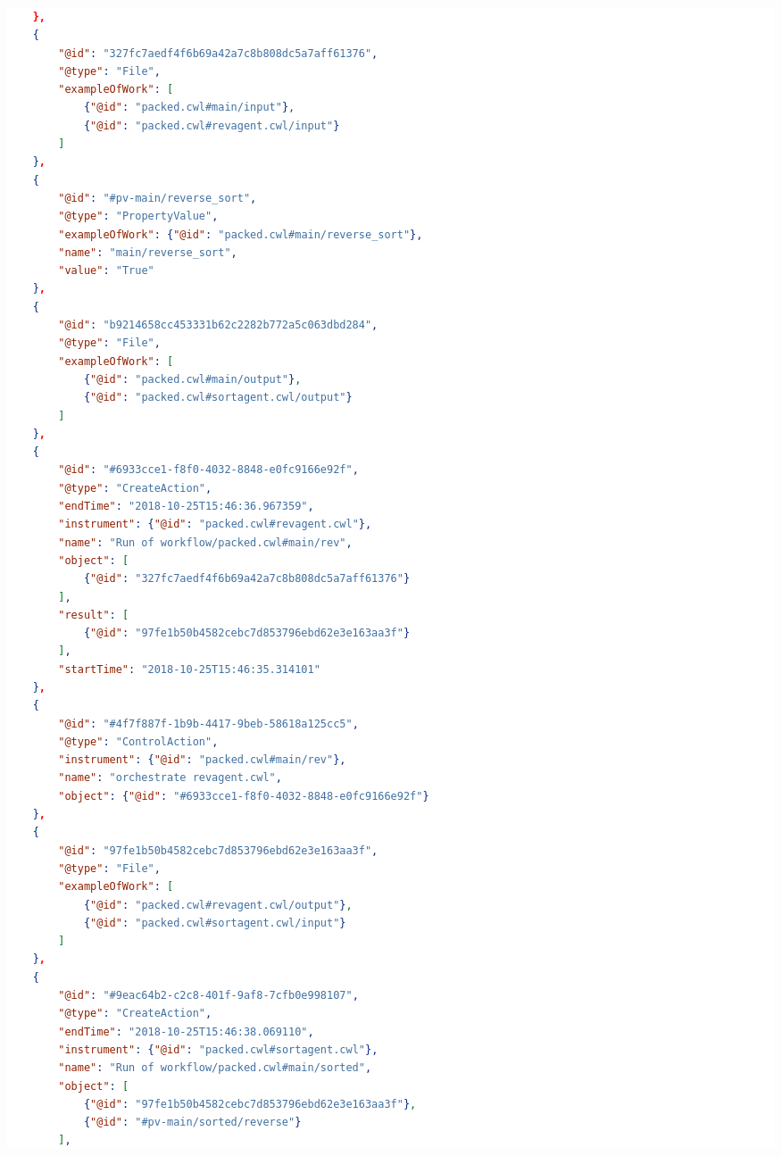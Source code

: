 ```json
    },
    {
        "@id": "327fc7aedf4f6b69a42a7c8b808dc5a7aff61376",
        "@type": "File",
        "exampleOfWork": [
            {"@id": "packed.cwl#main/input"},
            {"@id": "packed.cwl#revagent.cwl/input"}
        ]
    },
    {
        "@id": "#pv-main/reverse_sort",
        "@type": "PropertyValue",
        "exampleOfWork": {"@id": "packed.cwl#main/reverse_sort"},
        "name": "main/reverse_sort",
        "value": "True"
    },
    {
        "@id": "b9214658cc453331b62c2282b772a5c063dbd284",
        "@type": "File",
        "exampleOfWork": [
            {"@id": "packed.cwl#main/output"},
            {"@id": "packed.cwl#sortagent.cwl/output"}
        ]
    },
    {
        "@id": "#6933cce1-f8f0-4032-8848-e0fc9166e92f",
        "@type": "CreateAction",
        "endTime": "2018-10-25T15:46:36.967359",
        "instrument": {"@id": "packed.cwl#revagent.cwl"},
        "name": "Run of workflow/packed.cwl#main/rev",
        "object": [
            {"@id": "327fc7aedf4f6b69a42a7c8b808dc5a7aff61376"}
        ],
        "result": [
            {"@id": "97fe1b50b4582cebc7d853796ebd62e3e163aa3f"}
        ],
        "startTime": "2018-10-25T15:46:35.314101"
    },
    {
        "@id": "#4f7f887f-1b9b-4417-9beb-58618a125cc5",
        "@type": "ControlAction",
        "instrument": {"@id": "packed.cwl#main/rev"},
        "name": "orchestrate revagent.cwl",
        "object": {"@id": "#6933cce1-f8f0-4032-8848-e0fc9166e92f"}
    },
    {
        "@id": "97fe1b50b4582cebc7d853796ebd62e3e163aa3f",
        "@type": "File",
        "exampleOfWork": [
            {"@id": "packed.cwl#revagent.cwl/output"},
            {"@id": "packed.cwl#sortagent.cwl/input"}
        ]
    },
    {
        "@id": "#9eac64b2-c2c8-401f-9af8-7cfb0e998107",
        "@type": "CreateAction",
        "endTime": "2018-10-25T15:46:38.069110",
        "instrument": {"@id": "packed.cwl#sortagent.cwl"},
        "name": "Run of workflow/packed.cwl#main/sorted",
        "object": [
            {"@id": "97fe1b50b4582cebc7d853796ebd62e3e163aa3f"},
            {"@id": "#pv-main/sorted/reverse"}
        ],
```